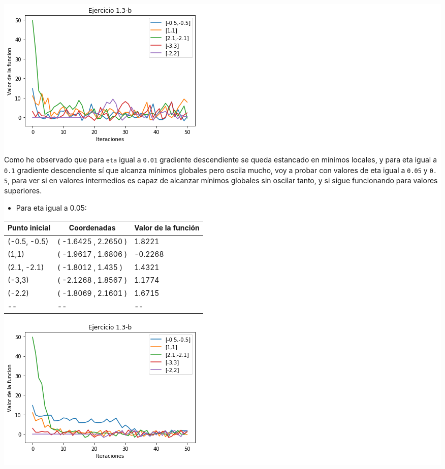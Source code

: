![](./graficas/img4.png)


Como he observado que para `eta` igual a `0.01` gradiente descendiente se queda estancado en mínimos locales, y para eta igual a `0.1` gradiente descendiente sí que alcanza mínimos globales pero oscila mucho, voy a probar con valores de eta igual a `0.05` y `0.5`, para ver si en valores intermedios es capaz de alcanzar mínimos globales sin oscilar tanto, y si sigue funcionando para valores superiores.

* Para eta igual a 0.05:

|Punto inicial | Coordenadas   | Valor de la función|
| -- | -- | --|
|(-0.5, -0.5) | ( -1.6425 ,  2.2650 )| 1.8221|
|(1,1) |  ( -1.9617 ,  1.6806 ) | -0.2268|
|(2.1, -2.1) |( -1.8012 ,  1.435 ) | 1.4321|
| (-3,3)| ( -2.1268 ,  1.8567 )| 1.1774|
|(-2.2)| ( -1.8069 ,  2.1601 ) | 1.6715|
| -- | -- | --|

![](./graficas/img5.png)
